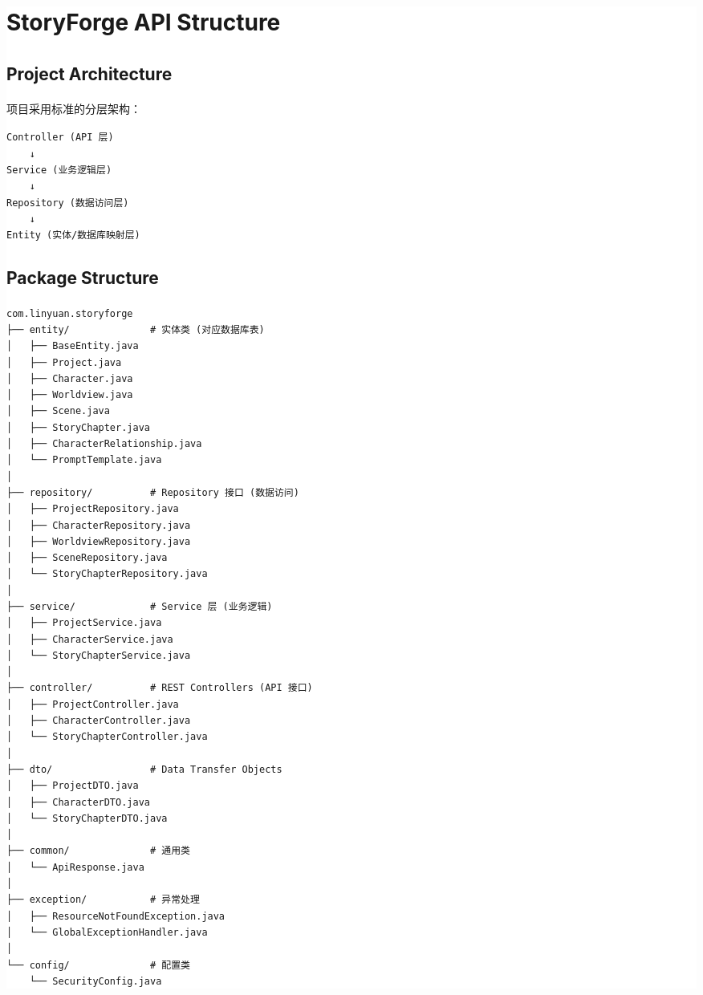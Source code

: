 # StoryForge API Structure

## Project Architecture

项目采用标准的分层架构：

```
Controller (API 层)
    ↓
Service (业务逻辑层)
    ↓
Repository (数据访问层)
    ↓
Entity (实体/数据库映射层)
```

## Package Structure

```
com.linyuan.storyforge
├── entity/              # 实体类 (对应数据库表)
│   ├── BaseEntity.java
│   ├── Project.java
│   ├── Character.java
│   ├── Worldview.java
│   ├── Scene.java
│   ├── StoryChapter.java
│   ├── CharacterRelationship.java
│   └── PromptTemplate.java
│
├── repository/          # Repository 接口 (数据访问)
│   ├── ProjectRepository.java
│   ├── CharacterRepository.java
│   ├── WorldviewRepository.java
│   ├── SceneRepository.java
│   └── StoryChapterRepository.java
│
├── service/             # Service 层 (业务逻辑)
│   ├── ProjectService.java
│   ├── CharacterService.java
│   └── StoryChapterService.java
│
├── controller/          # REST Controllers (API 接口)
│   ├── ProjectController.java
│   ├── CharacterController.java
│   └── StoryChapterController.java
│
├── dto/                 # Data Transfer Objects
│   ├── ProjectDTO.java
│   ├── CharacterDTO.java
│   └── StoryChapterDTO.java
│
├── common/              # 通用类
│   └── ApiResponse.java
│
├── exception/           # 异常处理
│   ├── ResourceNotFoundException.java
│   └── GlobalExceptionHandler.java
│
└── config/              # 配置类
    └── SecurityConfig.java
```
